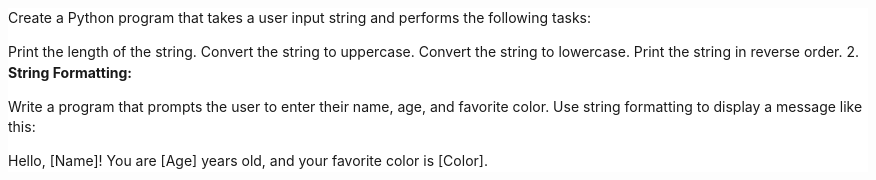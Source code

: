 Create a Python program that takes a user input string and performs the following tasks:

Print the length of the string.
Convert the string to uppercase.
Convert the string to lowercase.
Print the string in reverse order.
2. **String Formatting:**

Write a program that prompts the user to enter their name, age, and favorite color. 
Use string formatting to display a message like this:

Hello, [Name]! You are [Age] years old, and your favorite color is [Color].